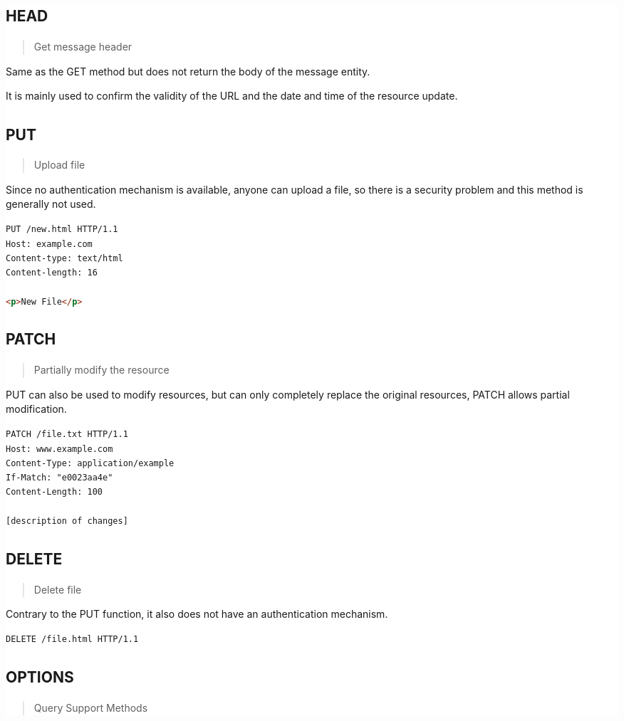 ## HEAD

> Get message header

Same as the GET method but does not return the body of the message entity.

It is mainly used to confirm the validity of the URL and the date and time of the resource update.

## PUT

> Upload file

Since no authentication mechanism is available, anyone can upload a file, so there is a security problem and this method is generally not used.

```html
PUT /new.html HTTP/1.1
Host: example.com
Content-type: text/html
Content-length: 16

<p>New File</p>
```

## PATCH

> Partially modify the resource

PUT can also be used to modify resources, but can only completely replace the original resources, PATCH allows partial modification.

```html
PATCH /file.txt HTTP/1.1
Host: www.example.com
Content-Type: application/example
If-Match: "e0023aa4e"
Content-Length: 100

[description of changes]
```

## DELETE

> Delete file

Contrary to the PUT function, it also does not have an authentication mechanism.

```html
DELETE /file.html HTTP/1.1
```

## OPTIONS

> Query Support Methods
